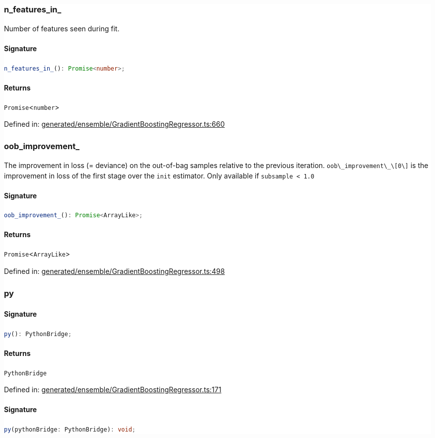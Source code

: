 ### n\_features\_in\_

Number of features seen during fit.

#### Signature

```ts
n_features_in_(): Promise<number>;
```

#### Returns

`Promise`\<`number`\>

Defined in: [generated/ensemble/GradientBoostingRegressor.ts:660](https://github.com/transitive-bullshit/scikit-learn-ts/blob/f6c1fce/packages/sklearn/src/generated/ensemble/GradientBoostingRegressor.ts#L660)

### oob\_improvement\_

The improvement in loss (= deviance) on the out-of-bag samples relative to the previous iteration. `oob\_improvement\_\[0\]` is the improvement in loss of the first stage over the `init` estimator. Only available if `subsample < 1.0`

#### Signature

```ts
oob_improvement_(): Promise<ArrayLike>;
```

#### Returns

`Promise`\<`ArrayLike`\>

Defined in: [generated/ensemble/GradientBoostingRegressor.ts:498](https://github.com/transitive-bullshit/scikit-learn-ts/blob/f6c1fce/packages/sklearn/src/generated/ensemble/GradientBoostingRegressor.ts#L498)

### py

#### Signature

```ts
py(): PythonBridge;
```

#### Returns

`PythonBridge`

Defined in:  [generated/ensemble/GradientBoostingRegressor.ts:171](https://github.com/transitive-bullshit/scikit-learn-ts/blob/f6c1fce/packages/sklearn/src/generated/ensemble/GradientBoostingRegressor.ts#L171)

#### Signature

```ts
py(pythonBridge: PythonBridge): void;
```
